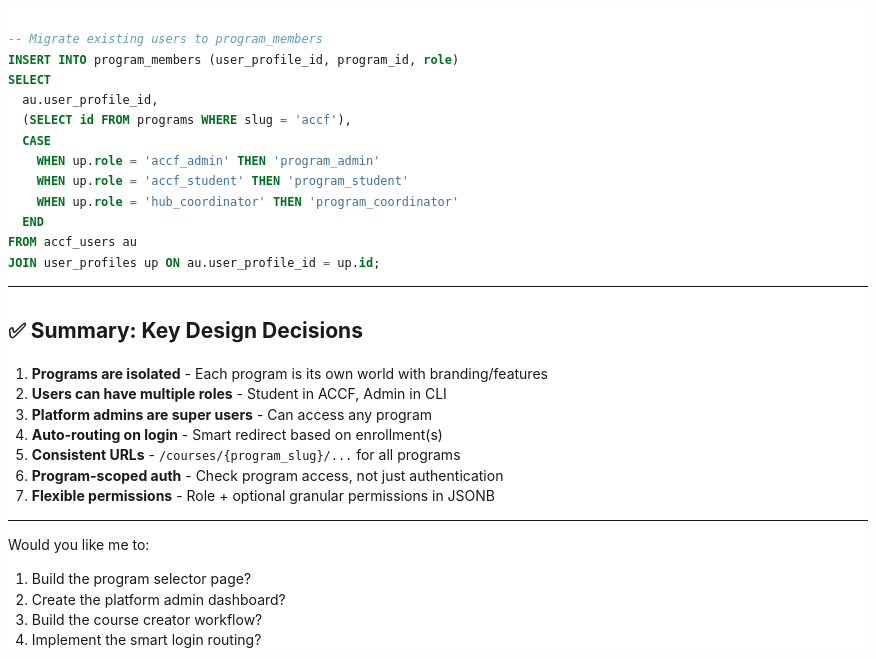```sql

-- Migrate existing users to program_members
INSERT INTO program_members (user_profile_id, program_id, role)
SELECT
  au.user_profile_id,
  (SELECT id FROM programs WHERE slug = 'accf'),
  CASE
    WHEN up.role = 'accf_admin' THEN 'program_admin'
    WHEN up.role = 'accf_student' THEN 'program_student'
    WHEN up.role = 'hub_coordinator' THEN 'program_coordinator'
  END
FROM accf_users au
JOIN user_profiles up ON au.user_profile_id = up.id;
```

---

## ✅ Summary: Key Design Decisions

1. **Programs are isolated** - Each program is its own world with branding/features
2. **Users can have multiple roles** - Student in ACCF, Admin in CLI
3. **Platform admins are super users** - Can access any program
4. **Auto-routing on login** - Smart redirect based on enrollment(s)
5. **Consistent URLs** - `/courses/{program_slug}/...` for all programs
6. **Program-scoped auth** - Check program access, not just authentication
7. **Flexible permissions** - Role + optional granular permissions in JSONB

---

Would you like me to:
1. Build the program selector page?
2. Create the platform admin dashboard?
3. Build the course creator workflow?
4. Implement the smart login routing?
